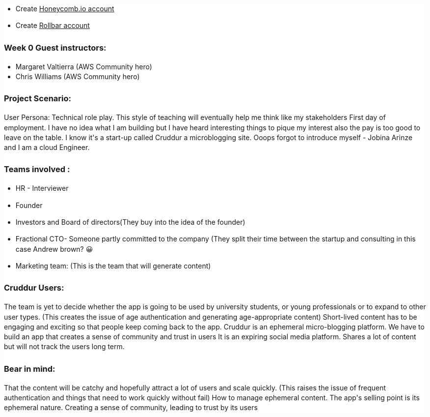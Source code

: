 - Create [Honeycomb.io account](https://www.youtube.com/watch?v=7IwtVLfSD0o&list=PLBfufR7vyJJ7k25byhRXJldB5AiwgNnWv&index=10)

- Create [Rollbar account](https://www.youtube.com/watch?v=Lpm6oAP3Fb0&list=PLBfufR7vyJJ7k25byhRXJldB5AiwgNnWv&index=11)


### Week 0 Guest instructors:

- Margaret Valtierra (AWS Community hero)
- Chris Williams (AWS Community hero)


### Project Scenario:

User Persona: Technical role play. This style of teaching will eventually help me think like my stakeholders 
First day of employment. I have no idea what I am building but I have heard interesting things to pique my interest also the pay is too good to leave on the table.
I know it's a start-up called Cruddur a microblogging site. Ooops forgot to introduce myself - Jobina Arinze and I am a cloud Engineer.

### Teams involved :

- HR - Interviewer

- Founder

- Investors and Board of directors(They buy into the idea of the founder)

- Fractional CTO- Someone partly committed to the company (They split their time between the startup and consulting in this case Andrew brown? 😀

- Marketing team: (This is the team  that will generate content)

### Cruddur Users:

The team is yet to decide whether the app is going to be used by university students, or young professionals or to expand to other user types.
(This creates the issue of age authentication and generating age-appropriate content)
Short-lived content has to be engaging and exciting so that people keep coming back to the app.
Cruddur is an ephemeral micro-blogging platform. We have to build an app that creates a sense of community and trust in users
It is an expiring social media platform. Shares a lot of content but will not track the users long term.


### Bear in mind:

That the content will be catchy and hopefully attract a lot of users and scale quickly. 
(This raises the issue of frequent authentication and things that need to work quickly without fail)
How to manage ephemeral content.
The app's selling point is its ephemeral nature. Creating a sense of community, leading to trust by its users 
